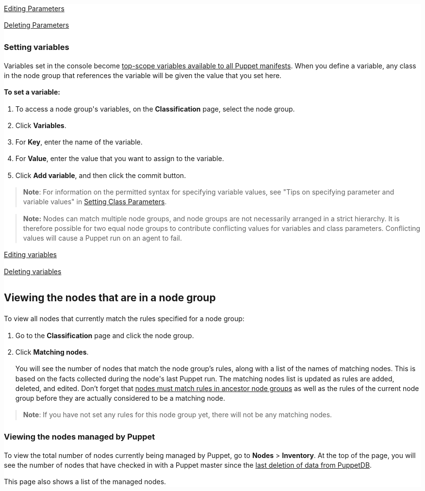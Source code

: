 [Editing Parameters](./console_classes_groups_making_changes.html#editing-parameters)

[Deleting Parameters](./console_classes_groups_making_changes.html#deleting-parameters)

### Setting variables

Variables set in the console become [top-scope variables available to all Puppet manifests][topscope]. When you define a variable, any class in the node group that references the variable will be given the value that you set here.

**To set a variable:**

1. To access a node group's variables, on the **Classification** page, select the node group.

2. Click **Variables**.

3. For **Key**, enter the name of the variable.

4. For **Value**, enter the value that you want to assign to the variable.

5. Click **Add variable**, and then click the commit button.

> **Note**: For information on the permitted syntax for specifying variable values, see "Tips on specifying parameter and variable values" in [Setting Class Parameters](#setting-class-parameters).

> **Note:** Nodes can match multiple node groups, and node groups are not necessarily arranged in a strict hierarchy. It is therefore possible for two equal node groups to contribute conflicting values for variables and class parameters. Conflicting values will cause a Puppet run on an agent to fail.

[Editing variables](./console_classes_groups_making_changes.html#editing-variables)

[Deleting variables](./console_classes_groups_making_changes.html#deleting-variables)

## Viewing the nodes that are in a node group

To view all nodes that currently match the rules specified for a node group:

1. Go to the **Classification** page and click the node group.

2. Click **Matching nodes**.

   You will see the number of nodes that match the node group’s rules, along with a list of the names of matching nodes. This is based on the facts collected during the node's last Puppet run. The matching nodes list is updated as rules are added, deleted, and edited. Don’t forget that [nodes must match rules in ancestor node groups](./console_classes_groups_inheritance.html) as well as the rules of the current node group before they are actually considered to be a matching node.

> **Note**: If you have not set any rules for this node group yet, there will not be any matching nodes.

### Viewing the nodes managed by Puppet

To view the total number of nodes currently being managed by Puppet, go to **Nodes** > **Inventory**. At the top of the page, you will see the number of nodes that have checked in with a Puppet master since the [last deletion of data from PuppetDB]({{puppetdb}}/maintain_and_tune.html#clean-up-old-reports).

This page also shows a list of the managed nodes.





[lang_classes]: {{puppet}}/lang_classes.html
[learn]: /learning/
[forge]: http://forge.puppetlabs.com
[modules]: {{puppet}}/modules_fundamentals.html
[topscope]: {{puppet}}/lang_scope.html#top-scope
[classifying]: ./console_classes_groups_getting_started.html
[environments]: {{puppet}}/environments.html
[agent_config_assign]: {{puppet}}/environments_assigning.html#assigning-environments-via-the-agents-config-file
[creating environments]: {{puppet}}/environments_creating.html